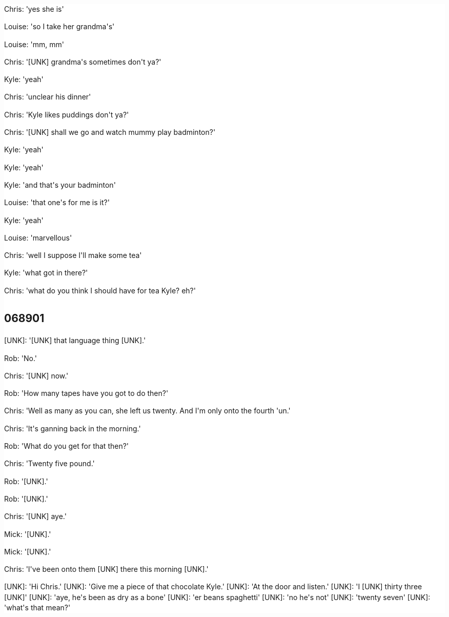 Chris: 'yes she is'

Louise: 'so I take her grandma's'

Louise: 'mm, mm'

Chris: '[UNK] grandma's sometimes don't ya?'

Kyle: 'yeah'

Chris: 'unclear his dinner'

Chris: 'Kyle likes puddings don't ya?'

Chris: '[UNK] shall we go and watch mummy play badminton?'

Kyle: 'yeah'

Kyle: 'yeah'

Kyle: 'and that's your badminton'

Louise: 'that one's for me is it?'

Kyle: 'yeah'

Louise: 'marvellous'

Chris: 'well I suppose I'll make some tea'

Kyle: 'what got in there?'

Chris: 'what do you think I should have for tea Kyle? eh?'

## 068901

[UNK]: '[UNK] that language thing [UNK].'

Rob: 'No.'

Chris: '[UNK] now.'

Rob: 'How many tapes have you got to do then?'

Chris: 'Well as many as you can, she left us twenty.
And I'm only onto the fourth 'un.'

Chris: 'It's ganning back in the morning.'

Rob: 'What do you get for that then?'

Chris: 'Twenty five pound.'

Rob: '[UNK].'

Rob: '[UNK].'

Chris: '[UNK] aye.'

Mick: '[UNK].'

Mick: '[UNK].'

Chris: 'I've been onto them [UNK] there this morning [UNK].'


[UNK]: 'Hi Chris.'
[UNK]: 'Give me a piece of that chocolate Kyle.'
[UNK]: 'At the door and listen.'
[UNK]: 'I [UNK] thirty three [UNK]'
[UNK]: 'aye, he's been as dry as a bone'
[UNK]: 'er beans spaghetti'
[UNK]: 'no he's not'
[UNK]: 'twenty seven'
[UNK]: 'what's that mean?'